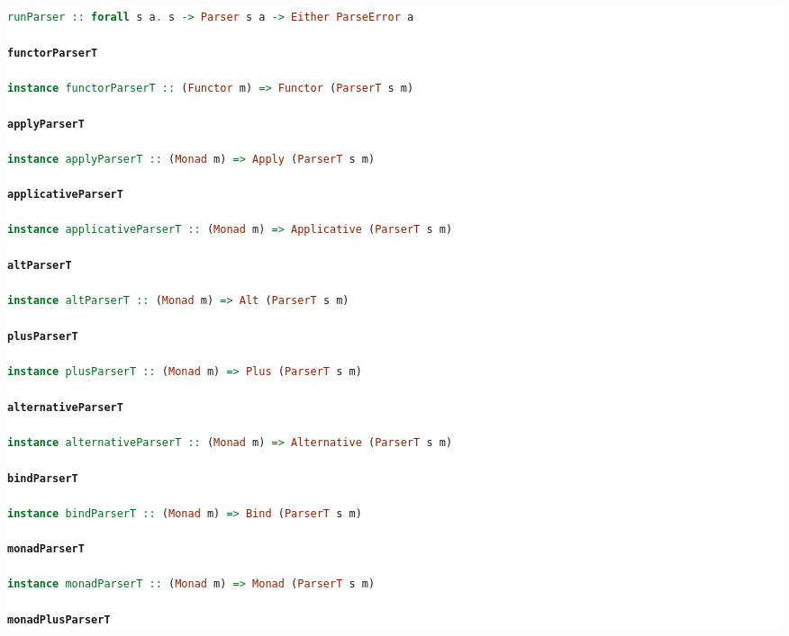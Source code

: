 ``` purescript
runParser :: forall s a. s -> Parser s a -> Either ParseError a
```


#### `functorParserT`

``` purescript
instance functorParserT :: (Functor m) => Functor (ParserT s m)
```


#### `applyParserT`

``` purescript
instance applyParserT :: (Monad m) => Apply (ParserT s m)
```


#### `applicativeParserT`

``` purescript
instance applicativeParserT :: (Monad m) => Applicative (ParserT s m)
```


#### `altParserT`

``` purescript
instance altParserT :: (Monad m) => Alt (ParserT s m)
```


#### `plusParserT`

``` purescript
instance plusParserT :: (Monad m) => Plus (ParserT s m)
```


#### `alternativeParserT`

``` purescript
instance alternativeParserT :: (Monad m) => Alternative (ParserT s m)
```


#### `bindParserT`

``` purescript
instance bindParserT :: (Monad m) => Bind (ParserT s m)
```


#### `monadParserT`

``` purescript
instance monadParserT :: (Monad m) => Monad (ParserT s m)
```


#### `monadPlusParserT`
